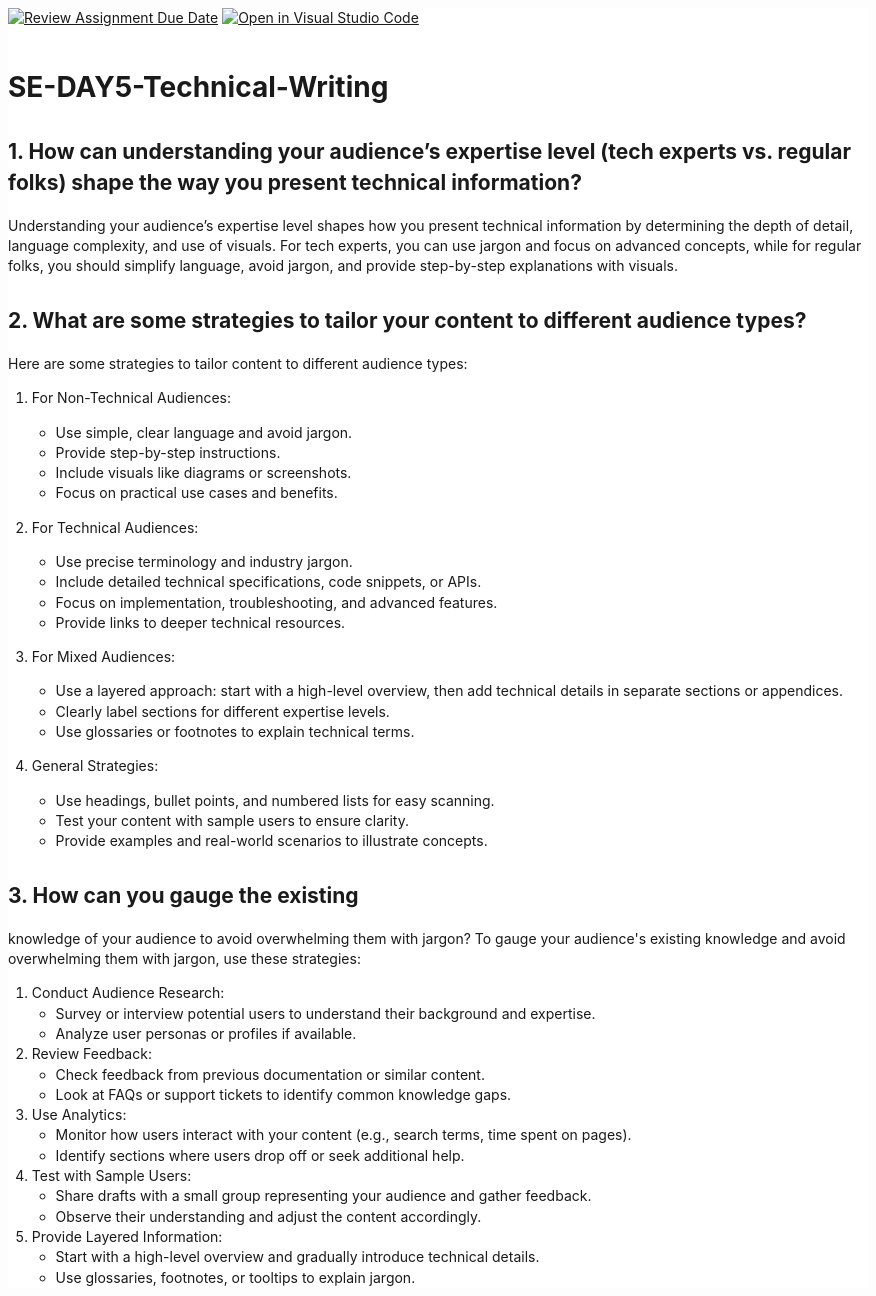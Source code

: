 [![Review Assignment Due Date](https://classroom.github.com/assets/deadline-readme-button-22041afd0340ce965d47ae6ef1cefeee28c7c493a6346c4f15d667ab976d596c.svg)](https://classroom.github.com/a/zsAR-pyY)
[![Open in Visual Studio Code](https://classroom.github.com/assets/open-in-vscode-2e0aaae1b6195c2367325f4f02e2d04e9abb55f0b24a779b69b11b9e10269abc.svg)](https://classroom.github.com/online_ide?assignment_repo_id=18473716&assignment_repo_type=AssignmentRepo)
# SE-DAY5-Technical-Writing
## 1. How can understanding your audience’s expertise level (tech experts vs. regular folks) shape the way you present technical information?
Understanding your audience’s expertise level shapes how you present technical information by determining the depth of detail, language complexity, and use of visuals. For tech experts, you can use jargon and focus on advanced concepts, while for regular folks, you should simplify language, avoid jargon, and provide step-by-step explanations with visuals.

## 2. What are some strategies to tailor your content to different audience types?
Here are some strategies to tailor content to different audience types:

1. For Non-Technical Audiences:
   - Use simple, clear language and avoid jargon.
   - Provide step-by-step instructions.
   - Include visuals like diagrams or screenshots.
   - Focus on practical use cases and benefits.

2. For Technical Audiences:
   - Use precise terminology and industry jargon.
   - Include detailed technical specifications, code snippets, or APIs.
   - Focus on implementation, troubleshooting, and advanced features.
   - Provide links to deeper technical resources.

3. For Mixed Audiences:
   - Use a layered approach: start with a high-level overview, then add technical details in separate sections or appendices.
   - Clearly label sections for different expertise levels.
   - Use glossaries or footnotes to explain technical terms.

4. General Strategies:
   - Use headings, bullet points, and numbered lists for easy scanning.
   - Test your content with sample users to ensure clarity.
   - Provide examples and real-world scenarios to illustrate concepts.

## 3. How can you gauge the existing 
knowledge of your audience to avoid overwhelming them with jargon?
To gauge your audience's existing knowledge and avoid overwhelming them with jargon, use these strategies:
1. Conduct Audience Research:
   - Survey or interview potential users to understand their background and expertise.
   - Analyze user personas or profiles if available.
2. Review Feedback:
   - Check feedback from previous documentation or similar content.
   - Look at FAQs or support tickets to identify common knowledge gaps.
3. Use Analytics:
   - Monitor how users interact with your content (e.g., search terms, time spent on pages).
   - Identify sections where users drop off or seek additional help.
4. Test with Sample Users:
   - Share drafts with a small group representing your audience and gather feedback.
   - Observe their understanding and adjust the content accordingly.
5. Provide Layered Information:
   - Start with a high-level overview and gradually introduce technical details.
   - Use glossaries, footnotes, or tooltips to explain jargon.